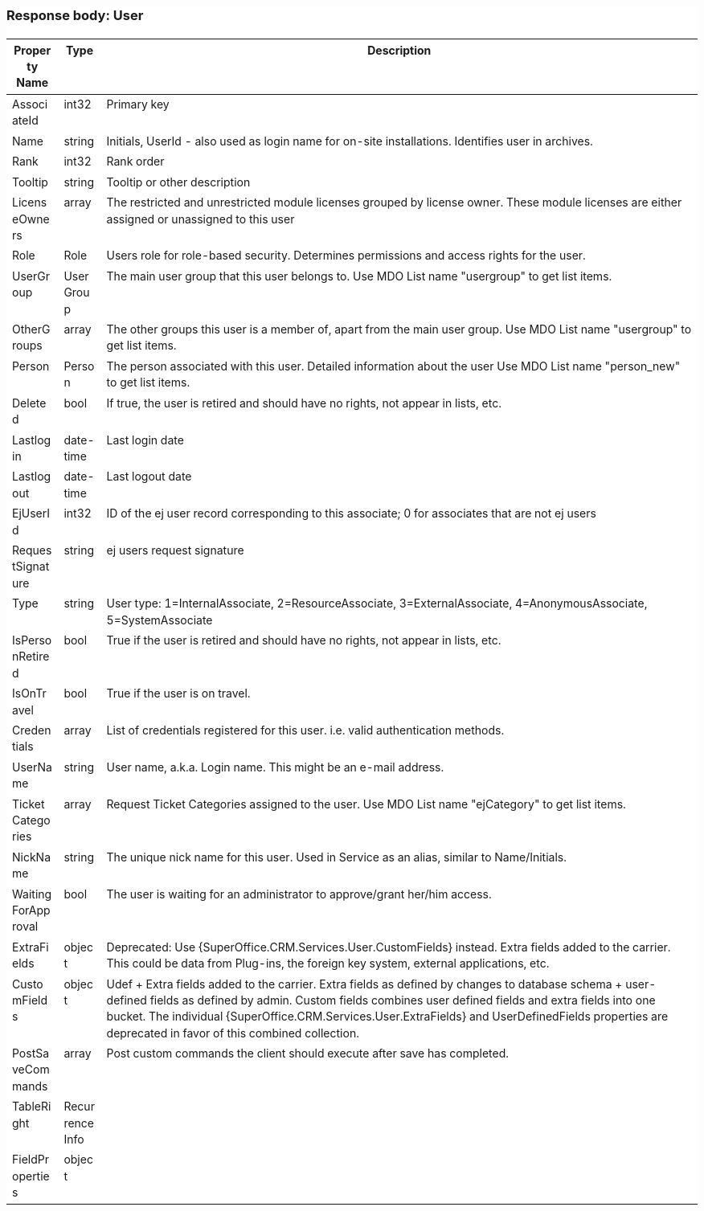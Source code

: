 ### Response body: User

| Property Name | Type |  Description |
|----------------|------|--------------|
| AssociateId | int32 | Primary key |
| Name | string | Initials, UserId - also used as login name for on-site installations. Identifies user in archives. |
| Rank | int32 | Rank order |
| Tooltip | string | Tooltip or other description |
| LicenseOwners | array | The restricted and unrestricted module licenses grouped by license owner. These module licenses are either assigned or unassigned to this user |
| Role | Role | Users role for role-based security. Determines permissions and access rights for the user. |
| UserGroup | UserGroup | The main user group that this user belongs to.  <para>Use MDO List name "usergroup" to get list items.</para> |
| OtherGroups | array | The other groups this user is a member of, apart from the main user group.  <para>Use MDO List name "usergroup" to get list items.</para> |
| Person | Person | The person associated with this user. Detailed information about the user  <para>Use MDO List name "person_new" to get list items.</para> |
| Deleted | bool | If true, the user is retired and should have no rights, not appear in lists, etc. |
| Lastlogin | date-time | Last login date |
| Lastlogout | date-time | Last logout date |
| EjUserId | int32 | ID of the ej user record corresponding to this associate; 0 for associates that are not ej users |
| RequestSignature | string | ej users request signature |
| Type | string | User type: 1=InternalAssociate, 2=ResourceAssociate, 3=ExternalAssociate, 4=AnonymousAssociate, 5=SystemAssociate |
| IsPersonRetired | bool | True if the user is retired and should have no rights, not appear in lists, etc. |
| IsOnTravel | bool | True if the user is on travel. |
| Credentials | array | List of credentials registered for this user. i.e. valid authentication methods. |
| UserName | string | User name, a.k.a. Login name. This might be an e-mail address. |
| TicketCategories | array | Request Ticket Categories assigned to the user.   <para>Use MDO List name "ejCategory" to get list items.</para> |
| NickName | string | The unique nick name for this user. Used in Service as an alias, similar to Name/Initials. |
| WaitingForApproval | bool | The user is waiting for an administrator to approve/grant her/him access. |
| ExtraFields | object | Deprecated: Use {SuperOffice.CRM.Services.User.CustomFields} instead. Extra fields added to the carrier. This could be data from Plug-ins, the foreign key system, external applications, etc. |
| CustomFields | object | Udef + Extra fields added to the carrier. Extra fields as defined by changes to database schema + user-defined fields as defined by admin. Custom fields combines user defined fields and extra fields into one bucket.  The individual {SuperOffice.CRM.Services.User.ExtraFields} and <see cref="!:UserDefinedFields">UserDefinedFields</see> properties are deprecated in favor of this combined collection. |
| PostSaveCommands | array | Post custom commands the client should execute after save has completed. |
| TableRight | RecurrenceInfo |  |
| FieldProperties | object |  |
